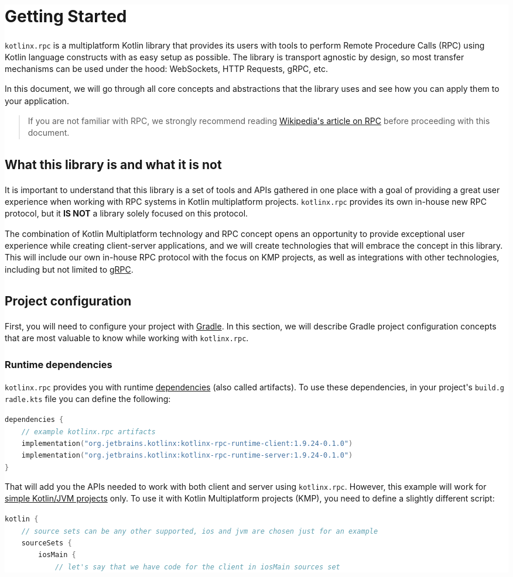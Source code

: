 # Getting Started

`kotlinx.rpc` is a multiplatform Kotlin library that provides its users with tools
to perform Remote Procedure Calls (RPC) using Kotlin language constructs with as easy setup as possible.
The library is transport agnostic by design,
so most transfer mechanisms can be used under the hood: WebSockets, HTTP Requests, gRPC, etc.

In this document, we will go through all core concepts and abstractions that the library uses 
and see how you can apply them to your application.

> If you are not familiar with RPC, we strongly recommend reading 
> [Wikipedia's article on RPC](https://en.wikipedia.org/wiki/Remote_procedure_call) 
> before proceeding with this document.

## What this library is and what it is not

It is important to understand that this library
is a set of tools and APIs gathered in one place
with a goal of providing a great user experience
when working with RPC systems in Kotlin multiplatform projects.
`kotlinx.rpc` provides its own in-house new RPC protocol,
but it **IS NOT** a library solely focused on this protocol.

The combination of Kotlin Multiplatform technology and RPC concept
opens an opportunity to provide exceptional user experience while
creating client-server applications, and we will create technologies
that will embrace the concept in this library.
This will include our own in-house RPC protocol
with the focus on KMP projects,
as well as integrations with other technologies,
including but not limited to [gRPC](https://grpc.io).


## Project configuration

First, you will need to configure your project with [Gradle](https://docs.gradle.org/current/userguide/userguide.html).
In this section, we will describe Gradle project configuration concepts 
that are most valuable to know while working with `kotlinx.rpc`. 

### Runtime dependencies

`kotlinx.rpc` provides you with runtime [dependencies](https://docs.gradle.org/current/userguide/declaring_dependencies.html) 
(also called artifacts).
To use these dependencies, in your project's `build.gradle.kts` file you can define the following:
```kotlin
dependencies {
    // example kotlinx.rpc artifacts
    implementation("org.jetbrains.kotlinx:kotlinx-rpc-runtime-client:1.9.24-0.1.0")
    implementation("org.jetbrains.kotlinx:kotlinx-rpc-runtime-server:1.9.24-0.1.0")
}
```
That will add you the APIs needed to work with both client and server using `kotlinx.rpc`.
However, this example will work for 
[simple Kotlin/JVM projects](https://kotlinlang.org/docs/get-started-with-jvm-gradle-project.html#explore-the-build-script) only. 
To use it with Kotlin Multiplatform projects (KMP), you need to define a slightly different script:
```kotlin
kotlin {
    // source sets can be any other supported, ios and jvm are chosen just for an example
    sourceSets {
        iosMain {
            // let's say that we have code for the client in iosMain sources set
```